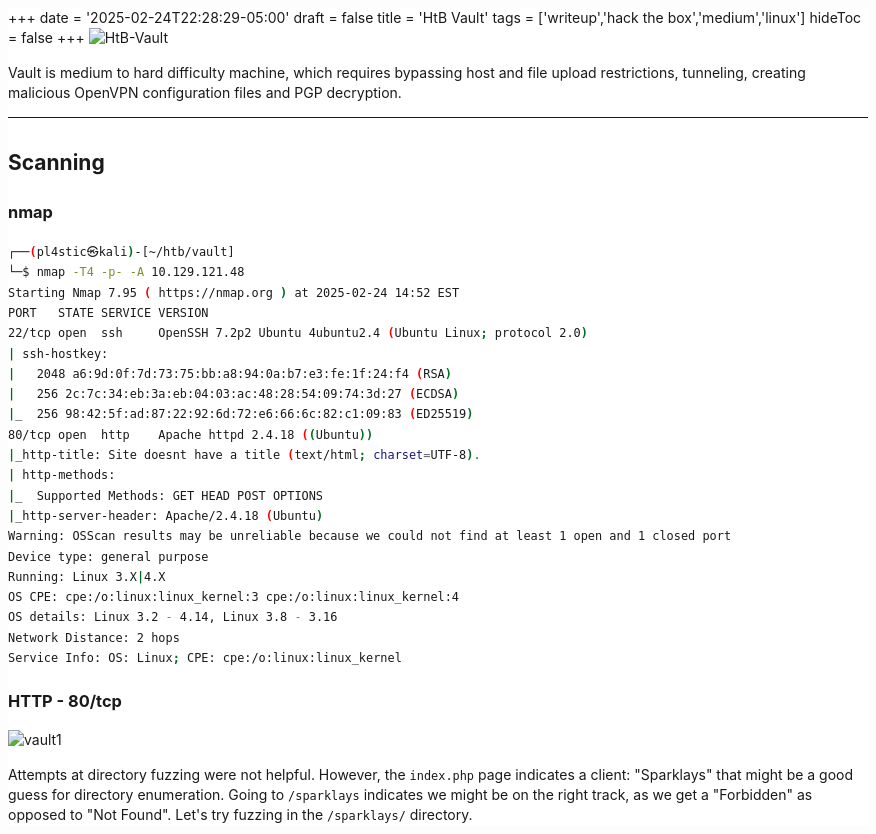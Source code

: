 +++
date = '2025-02-24T22:28:29-05:00'
draft = false
title = 'HtB Vault'
tags = ['writeup','hack the box','medium','linux']
hideToc = false
+++
![HtB-Vault](/images/Vault.png)

Vault is medium to hard difficulty machine, which requires bypassing host and file upload restrictions, tunneling, creating malicious OpenVPN configuration files and PGP decryption.


---

## Scanning

### nmap

```sh
┌──(pl4stic㉿kali)-[~/htb/vault]
└─$ nmap -T4 -p- -A 10.129.121.48 
Starting Nmap 7.95 ( https://nmap.org ) at 2025-02-24 14:52 EST
PORT   STATE SERVICE VERSION
22/tcp open  ssh     OpenSSH 7.2p2 Ubuntu 4ubuntu2.4 (Ubuntu Linux; protocol 2.0)
| ssh-hostkey: 
|   2048 a6:9d:0f:7d:73:75:bb:a8:94:0a:b7:e3:fe:1f:24:f4 (RSA)
|   256 2c:7c:34:eb:3a:eb:04:03:ac:48:28:54:09:74:3d:27 (ECDSA)
|_  256 98:42:5f:ad:87:22:92:6d:72:e6:66:6c:82:c1:09:83 (ED25519)
80/tcp open  http    Apache httpd 2.4.18 ((Ubuntu))
|_http-title: Site doesnt have a title (text/html; charset=UTF-8).
| http-methods: 
|_  Supported Methods: GET HEAD POST OPTIONS
|_http-server-header: Apache/2.4.18 (Ubuntu)
Warning: OSScan results may be unreliable because we could not find at least 1 open and 1 closed port
Device type: general purpose
Running: Linux 3.X|4.X
OS CPE: cpe:/o:linux:linux_kernel:3 cpe:/o:linux:linux_kernel:4
OS details: Linux 3.2 - 4.14, Linux 3.8 - 3.16
Network Distance: 2 hops
Service Info: OS: Linux; CPE: cpe:/o:linux:linux_kernel
```

### HTTP - 80/tcp

![vault1](/images/vault1.png)

Attempts at directory fuzzing were not helpful. However, the `index.php` page indicates a client: "Sparklays" that might be a good guess for directory enumeration.  Going to `/sparklays` indicates we might be on the right track, as we get a "Forbidden" as opposed to "Not Found".  Let's try fuzzing in the `/sparklays/` directory.
